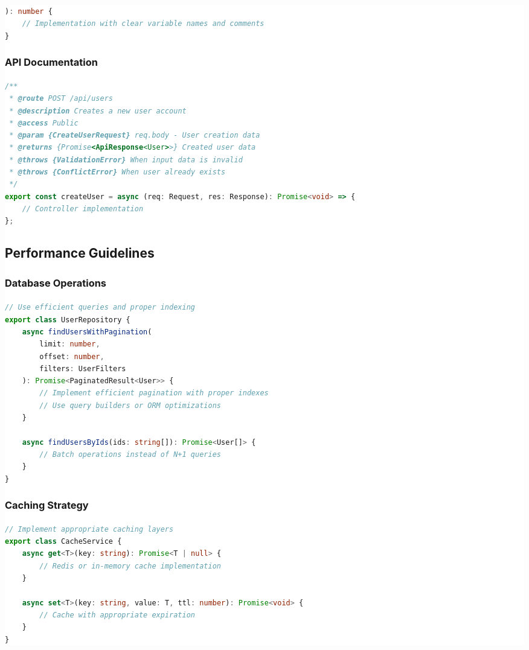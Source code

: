 ```typescript
): number {
    // Implementation with clear variable names and comments
}
```

### API Documentation
```typescript
/**
 * @route POST /api/users
 * @description Creates a new user account
 * @access Public
 * @param {CreateUserRequest} req.body - User creation data
 * @returns {Promise<ApiResponse<User>>} Created user data
 * @throws {ValidationError} When input data is invalid
 * @throws {ConflictError} When user already exists
 */
export const createUser = async (req: Request, res: Response): Promise<void> => {
    // Controller implementation
};
```

## Performance Guidelines

### Database Operations
```typescript
// Use efficient queries and proper indexing
export class UserRepository {
    async findUsersWithPagination(
        limit: number,
        offset: number,
        filters: UserFilters
    ): Promise<PaginatedResult<User>> {
        // Implement efficient pagination with proper indexes
        // Use query builders or ORM optimizations
    }

    async findUsersByIds(ids: string[]): Promise<User[]> {
        // Batch operations instead of N+1 queries
    }
}
```

### Caching Strategy
```typescript
// Implement appropriate caching layers
export class CacheService {
    async get<T>(key: string): Promise<T | null> {
        // Redis or in-memory cache implementation
    }

    async set<T>(key: string, value: T, ttl: number): Promise<void> {
        // Cache with appropriate expiration
    }
}
```
